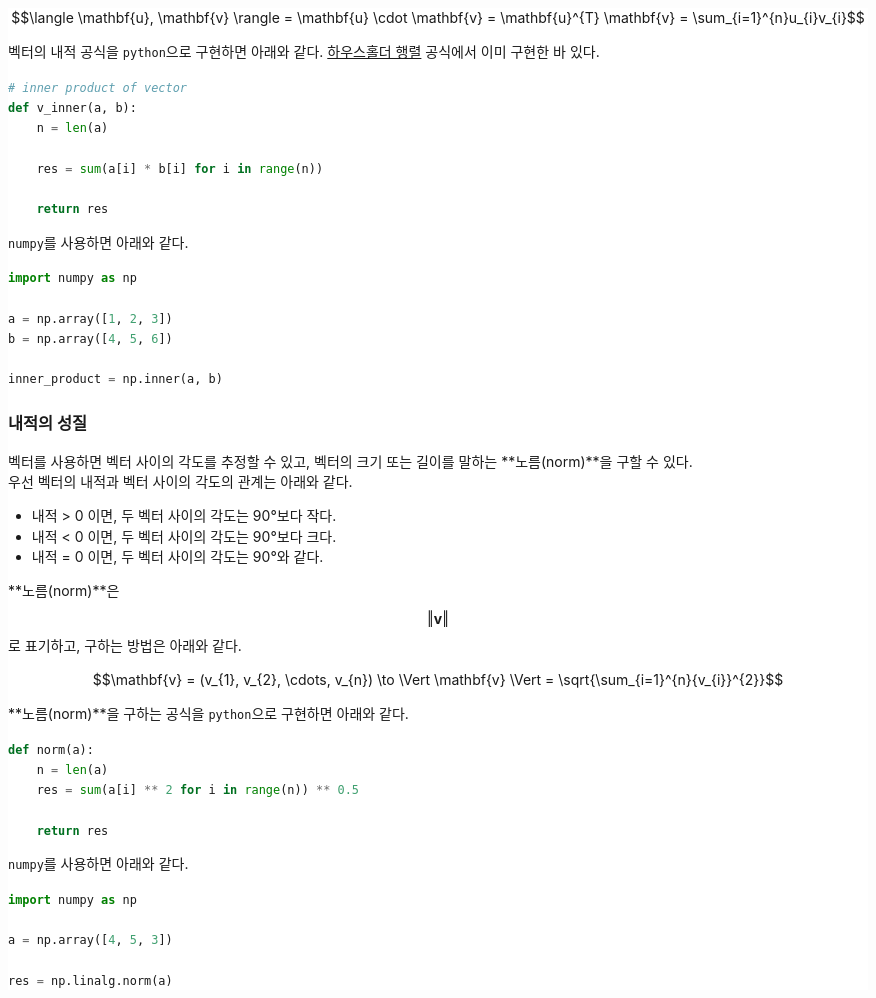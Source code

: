 $$\langle \mathbf{u}, \mathbf{v} \rangle = \mathbf{u} \cdot \mathbf{v} = \mathbf{u}^{T} \mathbf{v} = \sum_{i=1}^{n}u_{i}v_{i}$$

벡터의 내적 공식을 `python`으로 구현하면 아래와 같다. [하우스홀더 행렬](/maths/2022-05-19-linear_algebra_02/#8-하우스홀더-행렬) 공식에서 이미 구현한 바 있다.  

```python
# inner product of vector
def v_inner(a, b):
    n = len(a)

    res = sum(a[i] * b[i] for i in range(n))

    return res
```

`numpy`를 사용하면 아래와 같다.  

```python
import numpy as np

a = np.array([1, 2, 3])
b = np.array([4, 5, 6])

inner_product = np.inner(a, b)
```

### 내적의 성질

벡터를 사용하면 벡터 사이의 각도를 추정할 수 있고, 벡터의 크기 또는 길이를 말하는 **노름(norm)**을 구할 수 있다.  
우선 벡터의 내적과 벡터 사이의 각도의 관계는 아래와 같다.  

- 내적 > 0 이면, 두 벡터 사이의 각도는 90°보다 작다.
- 내적 < 0 이면, 두 벡터 사이의 각도는 90°보다 크다.
- 내적 = 0 이면, 두 벡터 사이의 각도는 90°와 같다.

**노름(norm)**은 $$\Vert \mathbf{v} \Vert$$로 표기하고, 구하는 방법은 아래와 같다.  

$$\mathbf{v} = (v_{1}, v_{2}, \cdots, v_{n}) \to \Vert \mathbf{v} \Vert = \sqrt{\sum_{i=1}^{n}{v_{i}}^{2}}$$

**노름(norm)**을 구하는 공식을 `python`으로 구현하면 아래와 같다.  

```python
def norm(a):
    n = len(a)
    res = sum(a[i] ** 2 for i in range(n)) ** 0.5

    return res
```

`numpy`를 사용하면 아래와 같다.  

```python
import numpy as np

a = np.array([4, 5, 3])

res = np.linalg.norm(a)
```
